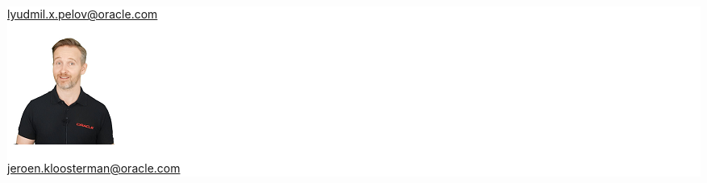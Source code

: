 [lyudmil.x.pelov@oracle.com](mailto:lyudmil.x.pelov@oracle.com)

![Jeroen Klosterman](../commonimages/jeroen.png)

[jeroen.kloosterman@oracle.com](mailto:jeroen.kloosterman@oracle.com)
